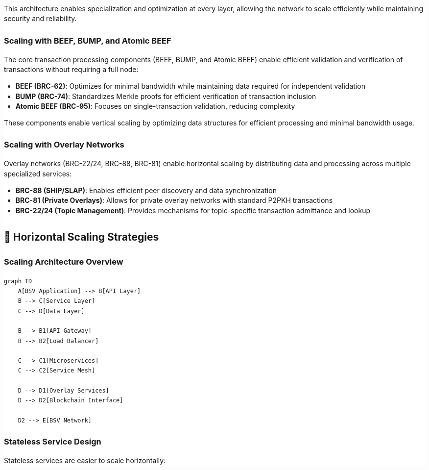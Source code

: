 This architecture enables specialization and optimization at every layer, allowing the network to scale efficiently while maintaining security and reliability.

### Scaling with BEEF, BUMP, and Atomic BEEF

The core transaction processing components (BEEF, BUMP, and Atomic BEEF) enable efficient validation and verification of transactions without requiring a full node:

- **BEEF (BRC-62)**: Optimizes for minimal bandwidth while maintaining data required for independent validation
- **BUMP (BRC-74)**: Standardizes Merkle proofs for efficient verification of transaction inclusion
- **Atomic BEEF (BRC-95)**: Focuses on single-transaction validation, reducing complexity

These components enable vertical scaling by optimizing data structures for efficient processing and minimal bandwidth usage.

### Scaling with Overlay Networks

Overlay networks (BRC-22/24, BRC-88, BRC-81) enable horizontal scaling by distributing data and processing across multiple specialized services:

- **BRC-88 (SHIP/SLAP)**: Enables efficient peer discovery and data synchronization
- **BRC-81 (Private Overlays)**: Allows for private overlay networks with standard P2PKH transactions
- **BRC-22/24 (Topic Management)**: Provides mechanisms for topic-specific transaction admittance and lookup

## 🚀 Horizontal Scaling Strategies

### Scaling Architecture Overview

```mermaid
graph TD
    A[BSV Application] --> B[API Layer]
    B --> C[Service Layer]
    C --> D[Data Layer]
    
    B --> B1[API Gateway]
    B --> B2[Load Balancer]
    
    C --> C1[Microservices]
    C --> C2[Service Mesh]
    
    D --> D1[Overlay Services]
    D --> D2[Blockchain Interface]
    
    D2 --> E[BSV Network]
```

### Stateless Service Design

Stateless services are easier to scale horizontally:

